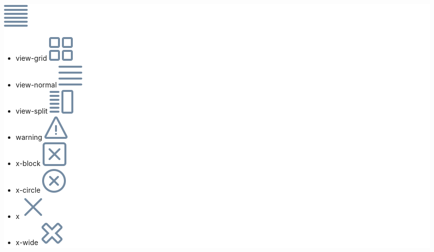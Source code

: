 ![view-compact](./icons/view-compact.svg)
- view-grid 
![view-grid](./icons/view-grid.svg)
- view-normal 
![view-normal](./icons/view-normal.svg)
- view-split 
![view-split](./icons/view-split.svg)
- warning 
![warning](./icons/warning.svg)
- x-block 
![x-block](./icons/x-block.svg)
- x-circle 
![x-circle](./icons/x-circle.svg)
- x 
![x](./icons/x.svg)
- x-wide 
![x-wide](./icons/x-wide.svg)
